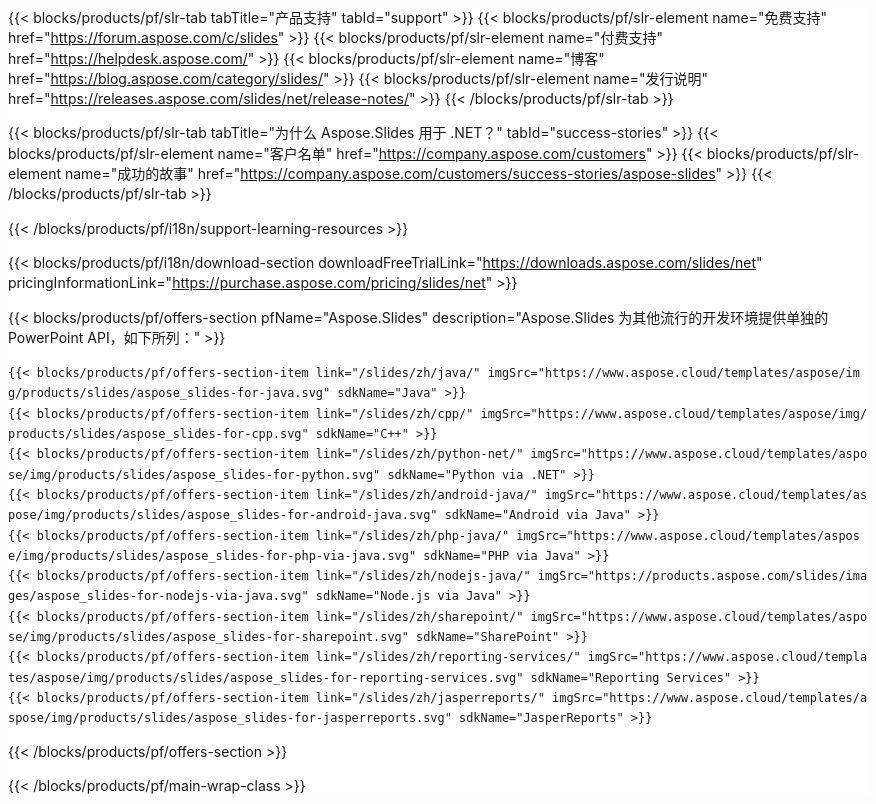 {{< blocks/products/pf/slr-tab tabTitle="产品支持" tabId="support" >}}
{{< blocks/products/pf/slr-element name="免费支持" href="https://forum.aspose.com/c/slides" >}}
{{< blocks/products/pf/slr-element name="付费支持" href="https://helpdesk.aspose.com/" >}}
{{< blocks/products/pf/slr-element name="博客" href="https://blog.aspose.com/category/slides/" >}}
{{< blocks/products/pf/slr-element name="发行说明" href="https://releases.aspose.com/slides/net/release-notes/" >}}
{{< /blocks/products/pf/slr-tab >}}

{{< blocks/products/pf/slr-tab tabTitle="为什么 Aspose.Slides 用于 .NET？" tabId="success-stories" >}}
{{< blocks/products/pf/slr-element name="客户名单" href="https://company.aspose.com/customers" >}}
{{< blocks/products/pf/slr-element name="成功的故事" href="https://company.aspose.com/customers/success-stories/aspose-slides" >}}
{{< /blocks/products/pf/slr-tab >}}

{{< /blocks/products/pf/i18n/support-learning-resources >}}

{{< blocks/products/pf/i18n/download-section downloadFreeTrialLink="https://downloads.aspose.com/slides/net" pricingInformationLink="https://purchase.aspose.com/pricing/slides/net" >}}

{{< blocks/products/pf/offers-section pfName="Aspose.Slides" description="Aspose.Slides 为其他流行的开发环境提供单独的 PowerPoint API，如下所列：" >}}

    {{< blocks/products/pf/offers-section-item link="/slides/zh/java/" imgSrc="https://www.aspose.cloud/templates/aspose/img/products/slides/aspose_slides-for-java.svg" sdkName="Java" >}}
    {{< blocks/products/pf/offers-section-item link="/slides/zh/cpp/" imgSrc="https://www.aspose.cloud/templates/aspose/img/products/slides/aspose_slides-for-cpp.svg" sdkName="C++" >}}
    {{< blocks/products/pf/offers-section-item link="/slides/zh/python-net/" imgSrc="https://www.aspose.cloud/templates/aspose/img/products/slides/aspose_slides-for-python.svg" sdkName="Python via .NET" >}}
    {{< blocks/products/pf/offers-section-item link="/slides/zh/android-java/" imgSrc="https://www.aspose.cloud/templates/aspose/img/products/slides/aspose_slides-for-android-java.svg" sdkName="Android via Java" >}}
    {{< blocks/products/pf/offers-section-item link="/slides/zh/php-java/" imgSrc="https://www.aspose.cloud/templates/aspose/img/products/slides/aspose_slides-for-php-via-java.svg" sdkName="PHP via Java" >}}
    {{< blocks/products/pf/offers-section-item link="/slides/zh/nodejs-java/" imgSrc="https://products.aspose.com/slides/images/aspose_slides-for-nodejs-via-java.svg" sdkName="Node.js via Java" >}}
    {{< blocks/products/pf/offers-section-item link="/slides/zh/sharepoint/" imgSrc="https://www.aspose.cloud/templates/aspose/img/products/slides/aspose_slides-for-sharepoint.svg" sdkName="SharePoint" >}}
    {{< blocks/products/pf/offers-section-item link="/slides/zh/reporting-services/" imgSrc="https://www.aspose.cloud/templates/aspose/img/products/slides/aspose_slides-for-reporting-services.svg" sdkName="Reporting Services" >}}
    {{< blocks/products/pf/offers-section-item link="/slides/zh/jasperreports/" imgSrc="https://www.aspose.cloud/templates/aspose/img/products/slides/aspose_slides-for-jasperreports.svg" sdkName="JasperReports" >}}

{{< /blocks/products/pf/offers-section >}}

{{< /blocks/products/pf/main-wrap-class >}}
